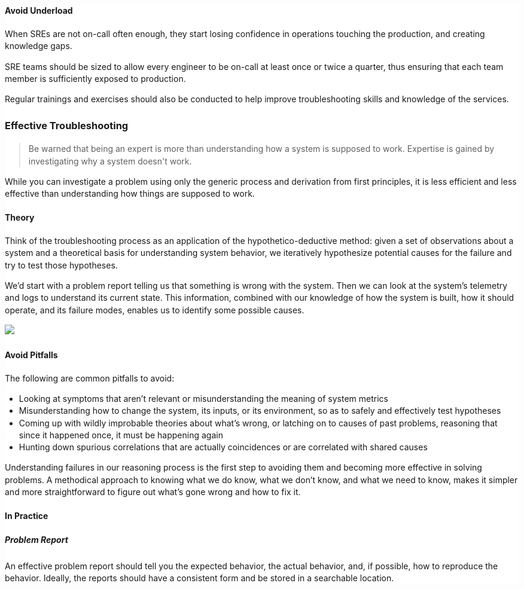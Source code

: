#### Avoid Underload

When SREs are not on-call often enough, they start losing confidence in operations touching the production, and creating knowledge gaps.

SRE teams should be sized to allow every engineer to be on-call at least once or twice a quarter, thus ensuring that each team member is sufficiently exposed to production.

Regular trainings and exercises should also be conducted to help improve troubleshooting skills and knowledge of the services.

### Effective Troubleshooting

> Be warned that being an expert is more than understanding how a system is supposed to work. Expertise is gained by investigating why a system doesn't work.

While you can investigate a problem using only the generic process and derivation from first principles, it is less efficient and less effective than understanding how things are supposed to work.

#### Theory

Think of the troubleshooting process as an application of the hypothetico-deductive method: given a set of observations about a system and a theoretical basis for understanding system behavior, we iteratively hypothesize potential causes for the failure and try to test those hypotheses.

We’d start with a problem report telling us that something is wrong with the system. Then we can look at the system’s telemetry and logs to understand its current state. This information, combined with our knowledge of how the system is built, how it should operate, and its failure modes, enables us to identify some possible causes.

<img src="https://lh3.googleusercontent.com/c7gwlSuqwgJcWvlzTAK9z4sN5Qm7OWmyXv1_ImvJSURPsljkIjCflKkb2ZRF_8GFONLpTv8R2DWGELQYJBKxL7DywP8iE59Mk6GR=s893" />

#### Avoid Pitfalls

The following are common pitfalls to avoid:

- Looking at symptoms that aren’t relevant or misunderstanding the meaning of system metrics
- Misunderstanding how to change the system, its inputs, or its environment, so as to safely and effectively test hypotheses
- Coming up with wildly improbable theories about what’s wrong, or latching on to causes of past problems, reasoning that since it happened once, it must be happening again
- Hunting down spurious correlations that are actually coincidences or are correlated with shared causes

Understanding failures in our reasoning process is the first step to avoiding them and becoming more effective in solving problems. A methodical approach to knowing what we do know, what we don’t know, and what we need to know, makes it simpler and more straightforward to figure out what’s gone wrong and how to fix it.

#### In Practice

##### Problem Report

An effective problem report should tell you the expected behavior, the actual behavior, and, if possible, how to reproduce the behavior. Ideally, the reports should have a consistent form and be stored in a searchable location.
